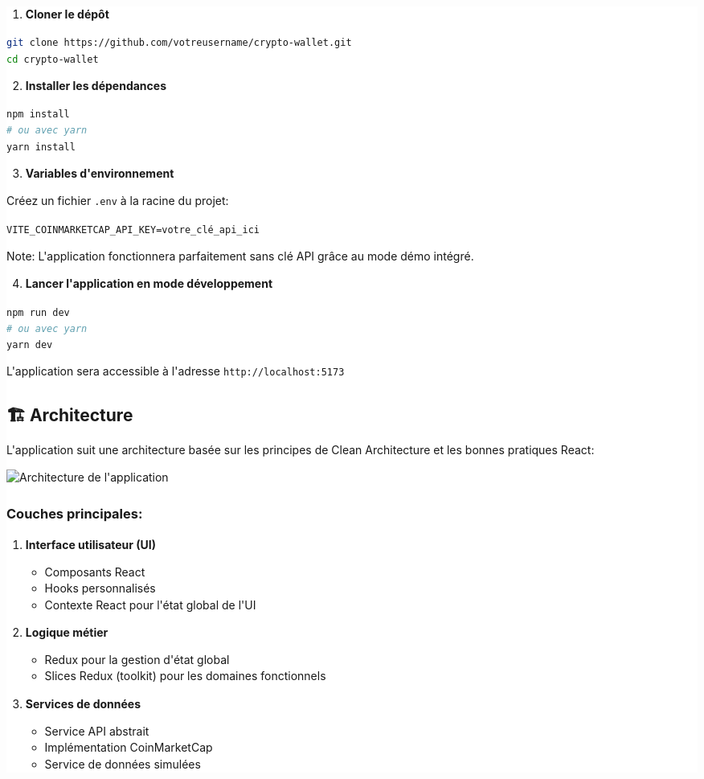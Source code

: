 1. **Cloner le dépôt**

```bash
git clone https://github.com/votreusername/crypto-wallet.git
cd crypto-wallet
```

2. **Installer les dépendances**

```bash
npm install
# ou avec yarn
yarn install
```

3. **Variables d'environnement**

Créez un fichier `.env` à la racine du projet:

```env
VITE_COINMARKETCAP_API_KEY=votre_clé_api_ici
```

Note: L'application fonctionnera parfaitement sans clé API grâce au mode démo intégré.

4. **Lancer l'application en mode développement**

```bash
npm run dev
# ou avec yarn
yarn dev
```

L'application sera accessible à l'adresse `http://localhost:5173`

## 🏗 Architecture

L'application suit une architecture basée sur les principes de Clean Architecture et les bonnes pratiques React:

![Architecture de l'application](./docs/architecture-diagram.png)

### Couches principales:

1. **Interface utilisateur (UI)**
   - Composants React
   - Hooks personnalisés
   - Contexte React pour l'état global de l'UI

2. **Logique métier**
   - Redux pour la gestion d'état global
   - Slices Redux (toolkit) pour les domaines fonctionnels

3. **Services de données**
   - Service API abstrait
   - Implémentation CoinMarketCap
   - Service de données simulées
